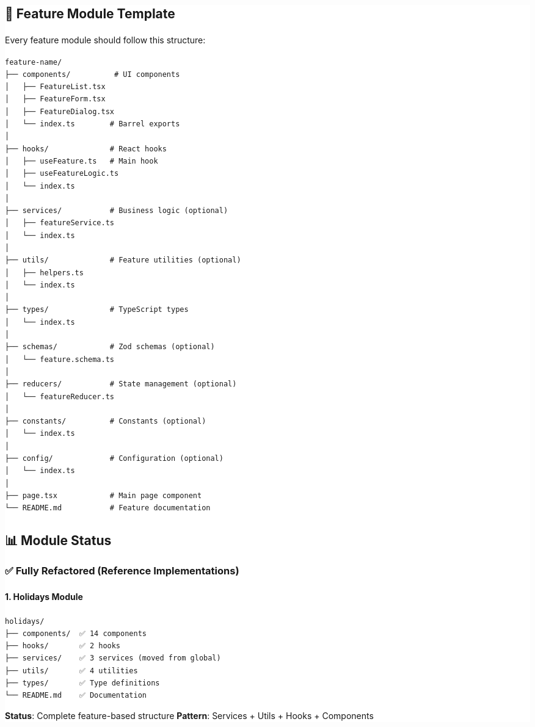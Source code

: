 ## 🎯 Feature Module Template

Every feature module should follow this structure:

```
feature-name/
├── components/          # UI components
│   ├── FeatureList.tsx
│   ├── FeatureForm.tsx
│   ├── FeatureDialog.tsx
│   └── index.ts        # Barrel exports
│
├── hooks/              # React hooks
│   ├── useFeature.ts   # Main hook
│   ├── useFeatureLogic.ts
│   └── index.ts
│
├── services/           # Business logic (optional)
│   ├── featureService.ts
│   └── index.ts
│
├── utils/              # Feature utilities (optional)
│   ├── helpers.ts
│   └── index.ts
│
├── types/              # TypeScript types
│   └── index.ts
│
├── schemas/            # Zod schemas (optional)
│   └── feature.schema.ts
│
├── reducers/           # State management (optional)
│   └── featureReducer.ts
│
├── constants/          # Constants (optional)
│   └── index.ts
│
├── config/             # Configuration (optional)
│   └── index.ts
│
├── page.tsx            # Main page component
└── README.md           # Feature documentation
```

## 📊 Module Status

### ✅ Fully Refactored (Reference Implementations)

#### 1. Holidays Module
```
holidays/
├── components/  ✅ 14 components
├── hooks/       ✅ 2 hooks
├── services/    ✅ 3 services (moved from global)
├── utils/       ✅ 4 utilities
├── types/       ✅ Type definitions
└── README.md    ✅ Documentation
```
**Status**: Complete feature-based structure
**Pattern**: Services + Utils + Hooks + Components
